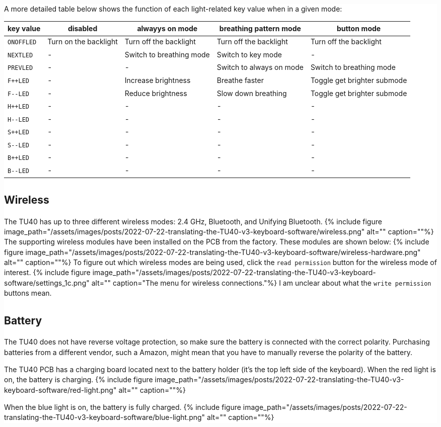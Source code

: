 A more detailed table below shows the function of each light-related key value when in a given mode:

| key value  | disabled              | alwayys on mode          | breathing pattern mode   | button mode                 |
| ---------- | --------------------- | ------------------------ | ------------------------ | --------------------------- |
| `ONOFFLED` | Turn on the backlight | Turn off the backlight   | Turn off the backlight   | Turn off the backlight      |
| `NEXTLED`  | -                     | Switch to breathing mode | Switch to key mode       | -                           |
| `PREVLED`  | -                     | -                        | Switch to always on mode | Switch to breathing mode    |
| `F++LED`   | -                     | Increase brightness      | Breathe faster           | Toggle get brighter submode |
| `F--LED`   | -                     | Reduce brightness        | Slow down breathing      | Toggle get brighter submode |
| `H++LED`   | -                     | -                        | -                        | -                           |
| `H--LED`   | -                     | -                        | -                        | -                           |
| `S++LED`   | -                     | -                        | -                        | -                           |
| `S--LED`   | -                     | -                        | -                        | -                           |
| `B++LED`   | -                     | -                        | -                        | -                           |
| `B--LED`   | -                     | -                        | -                        | -                           |

## Wireless

The TU40 has up to three different wireless modes: 2.4 GHz, Bluetooth, and Unifying Bluetooth. 
{% include figure image_path="/assets/images/posts/2022-07-22-translating-the-TU40-v3-keyboard-software/wireless.png" alt="" caption=""%}
The supporting wireless modules have been installed on the PCB from the factory. These modules are shown below:
{% include figure image_path="/assets/images/posts/2022-07-22-translating-the-TU40-v3-keyboard-software/wireless-hardware.png" alt="" caption=""%}
To figure out which wireless modes are being used, click the `read permission` button for the wireless mode of interest. 
{% include figure image_path="/assets/images/posts/2022-07-22-translating-the-TU40-v3-keyboard-software/settings_1c.png" alt="" caption="The menu for wireless connections."%}
I am unclear about what the `write permission` buttons mean. 

## Battery
The TU40 does not have reverse voltage protection, so make sure the battery is connected with the correct polarity. Purchasing batteries from a different vendor, such a Amazon, might mean that you have to manually reverse the polarity of the battery. 

The TU40 PCB has a charging board located next to the battery holder (it’s the top left side of the keyboard). When the red light is on, the battery is charging.
{% include figure image_path="/assets/images/posts/2022-07-22-translating-the-TU40-v3-keyboard-software/red-light.png" alt="" caption=""%}

When the blue light is on, the battery is fully charged.
{% include figure image_path="/assets/images/posts/2022-07-22-translating-the-TU40-v3-keyboard-software/blue-light.png" alt="" caption=""%}
